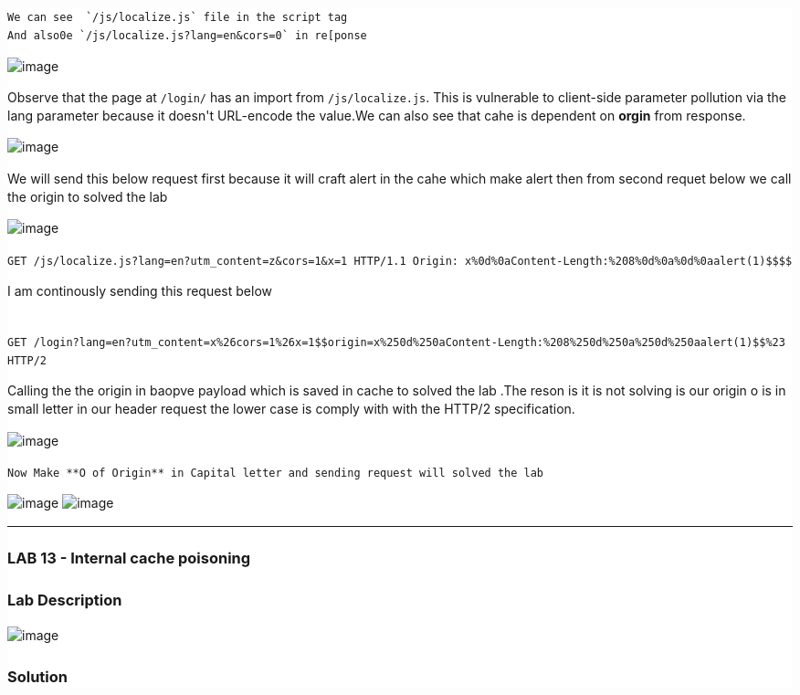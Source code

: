 	We can see  `/js/localize.js` file in the script tag
	And also0e `/js/localize.js?lang=en&cors=0` in re[ponse

<img width="1893" height="630" alt="image" src="https://github.com/user-attachments/assets/ded017af-dd16-4b9e-b411-57c4901b47f9" />


Observe that the page at `/login/` has an import from `/js/localize.js`. This is vulnerable to client-side parameter pollution via the lang parameter because it doesn't URL-encode the value.We can also see that cahe is dependent on **orgin** from response.

<img width="1175" height="439" alt="image" src="https://github.com/user-attachments/assets/45a16225-e29d-4cdd-8071-244c54877220" />

We will send this below request first because it will craft alert in the cahe which make alert then from second requet below we call  the origin to solved the lab 


<img width="1586" height="536" alt="image" src="https://github.com/user-attachments/assets/293f91e8-2250-4ab6-9d56-cacd06ba3af9" />

 ```
 GET /js/localize.js?lang=en?utm_content=z&cors=1&x=1 HTTP/1.1 Origin: x%0d%0aContent-Length:%208%0d%0a%0d%0aalert(1)$$$$
 ```

I am continously sending this request  below

  ```
	
 GET /login?lang=en?utm_content=x%26cors=1%26x=1$$origin=x%250d%250aContent-Length:%208%250d%250a%250d%250aalert(1)$$%23 HTTP/2

 ```
 
Calling the the origin in baopve payload which is saved in cache to solved the lab .The reson is it is not solving is our origin o is in small letter in our header request the lower case is comply with  with the HTTP/2 specification.


<img width="1901" height="544" alt="image" src="https://github.com/user-attachments/assets/f1fab9ac-98fd-4ee2-9365-3b3a40e7bb2b" />

	
	Now Make **O of Origin** in Capital letter and sending request will solved the lab
	
 <img width="1902" height="535" alt="image" src="https://github.com/user-attachments/assets/802c210c-524f-4007-bcdc-beaff1b4502a" />


<img width="1676" height="317" alt="image" src="https://github.com/user-attachments/assets/2662031a-fb6e-4d2d-a89d-df003e551622" />

---

### LAB 13 - Internal cache poisoning

### Lab Description

<img width="851" height="326" alt="image" src="https://github.com/user-attachments/assets/8dca1cde-659e-4f24-afb1-b74beb34f85a" />

### Solution
